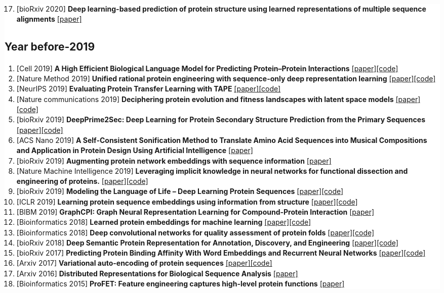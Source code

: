 17. [bioRxiv 2020] **Deep learning-based prediction of protein structure using learned representations of multiple sequence alignments** [[paper]](https://www.researchgate.net/profile/Andy-Lau-9/publication/346595356_Deep_learning-based_prediction_of_protein_structure_using_learned_representations_of_multiple_sequence_alignments/links/5fc8dd1fa6fdcc697bd860ba/Deep-learning-based-prediction-of-protein-structure-using-learned-representations-of-multiple-sequence-alignments.pdf)



## Year before-2019

1. [Cell 2019] **A High Efficient Biological Language Model for Predicting Protein–Protein Interactions** [[paper]](https://www.mdpi.com/406658)[[code]](https://figshare.com/s/b35a2d3bf442a6f15b6e)
1. [Nature Method 2019] **Unified rational protein engineering with sequence-only deep representation learning** [[paper]](https://www.nature.com/articles/s41592-019-0598-1)[[code]](https://github.com/churchlab/UniRep)
1. [NeurIPS 2019] **Evaluating Protein Transfer Learning with TAPE** [[paper]](https://arxiv.org/abs/1906.08230)[[code]](https://github.com/songlab-cal/tape)
1. [Nature communications 2019] **Deciphering protein evolution and fitness landscapes with latent space models** [[paper]](https://www.nature.com/articles/s41467-019-13633-0?ref=https://githubhelp.com)[[code]](https://github.com/xqding/PEVAE_Paper)
1. [bioRxiv 2019] **DeepPrime2Sec: Deep Learning for Protein Secondary Structure Prediction from the Primary Sequences** [[paper]](https://www.biorxiv.org/content/10.1101/705426v1)[[code]](https://github.com/ehsanasgari/DeepPrime2Sec)
1. [ACS Nano 2019] **A Self-Consistent Sonification Method to Translate Amino Acid Sequences into Musical Compositions and Application in Protein Design Using Artificial Intelligence** [[paper]](https://pubs.acs.org/doi/10.1021/acsnano.9b02180)  
2. [bioRxiv 2019] **Augmenting protein network embeddings with sequence information** [[paper]](https://www.biorxiv.org/content/10.1101/730481v3)
3. [Nature Machine Intelligence 2019] **Leveraging implicit knowledge in neural networks for functional dissection and engineering of proteins.** [[paper]](https://www.nature.com/articles/s42256-019-0049-9)[[code]](https://github.com/juzb/DeeProtein)
4. [bioRxiv 2019] **Modeling the Language of Life – Deep Learning Protein Sequences** [[paper]](https://www.biorxiv.org/content/10.1101/614313v2)[[code]](https://github.com/Rostlab/SeqVec)
5. [ICLR 2019] **Learning protein sequence embeddings using information from structure** [[paper]](https://arxiv.org/abs/1902.08661)[[code]](https://github.com/tbepler/protein-sequence-embedding-iclr2019)
6. [BIBM 2019] **GraphCPI: Graph Neural Representation Learning for Compound-Protein Interaction** [[paper]](https://ieeexplore.ieee.org/abstract/document/8983267/)
7. [Bioinformatics 2018] **Learned protein embeddings for machine learning** [[paper]](https://academic.oup.com/bioinformatics/article/34/15/2642/4951834)[[code]](https://github.com/fhalab/embeddings_reproduction/)
8. [Bioinformatics 2018] **Deep convolutional networks for quality assessment of protein folds** [[paper]](https://academic.oup.com/bioinformatics/article/34/23/4046/5040325)[[code]](https://github.com/lamoureux-lab/3DCNN_MQA)
9. [bioRxiv 2018] **Deep Semantic Protein Representation for Annotation, Discovery, and Engineering** [[paper]](https://www.biorxiv.org/content/10.1101/365965.abstract)[[code]](https://github.com/syntheticgenomics/sgidspace)
10. [bioRxiv 2017] **Predicting Protein Binding Affinity With Word Embeddings and Recurrent Neural Networks** [[paper]](https://www.biorxiv.org/node/37703.abstract)[[code]](https://github.com/carlomazzaferro/mhcPreds)
11. [Arxiv 2017] **Variational auto-encoding of protein sequences** [[paper]](https://arxiv.org/abs/1712.03346)[[code]](https://github.com/samsinai/VAE_protein_function)
12. [Arxiv 2016] **Distributed Representations for Biological Sequence Analysis** [[paper]](https://arxiv.org/abs/1608.05949)
13. [Bioinformatics 2015] **ProFET: Feature engineering captures high-level protein functions** [[paper]](https://academic.oup.com/bioinformatics/article/31/21/3429/194375?login=false)  

